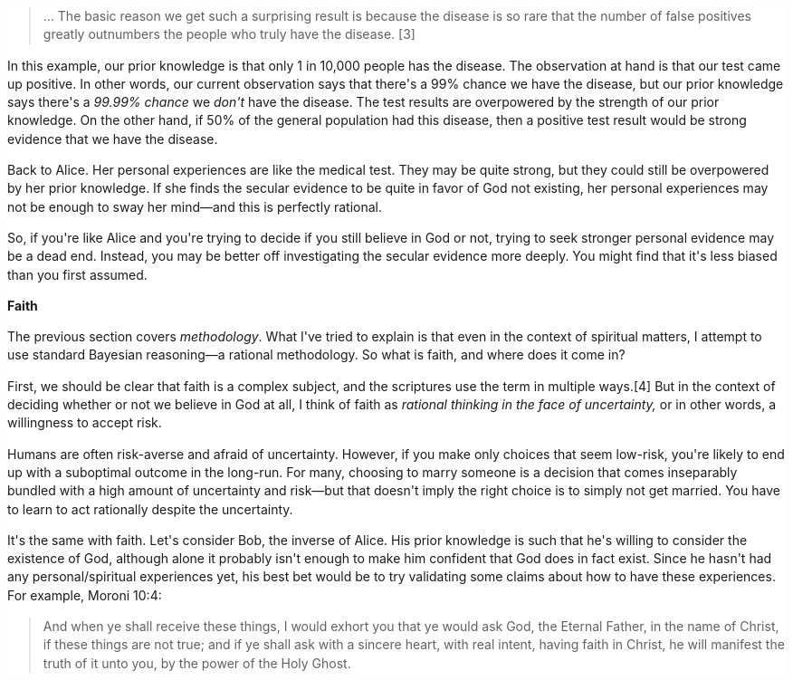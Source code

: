 > ... The basic reason we get such a surprising result is because the disease
> is so rare that the number of false positives greatly outnumbers the people
> who truly have the disease. [3]

In this example, our prior knowledge is that only 1 in 10,000 people has the
disease. The observation at hand is that our test came up positive. In other
words, our current observation says that there's a 99% chance we have the
disease, but our prior knowledge says there's a *99.99% chance* we *don't* have
the disease. The test results are overpowered by the strength of our prior
knowledge. On the other hand, if 50% of the general population had this
disease, then a positive test result would be strong evidence that we have the
disease.

Back to Alice. Her personal experiences are like the medical test. They may be
quite strong, but they could still be overpowered by her prior knowledge. If
she finds the secular evidence to be quite in favor of God not existing, her
personal experiences may not be enough to sway her mind&mdash;and this is perfectly
rational.

So, if you're like Alice and you're trying to decide if you still believe in
God or not, trying to seek stronger personal evidence may be a dead end.
Instead, you may be better off investigating the secular evidence more deeply.
You might find that it's less biased than you first assumed.

**Faith**

The previous section covers *methodology*. What I've tried to explain is that
even in the context of spiritual matters, I attempt to use standard Bayesian
reasoning&mdash;a rational methodology. So what is faith, and where does it come
in?

First, we should be clear that faith is a complex subject, and the scriptures
use the term in multiple ways.[4] But in the context of deciding whether or not
we believe in God at all, I think of faith as *rational thinking in the face of
uncertainty,* or in other words, a willingness to accept risk.

Humans are often risk-averse and afraid of uncertainty. However, if you make
only choices that seem low-risk, you're likely to end up with a suboptimal
outcome in the long-run. For many, choosing to marry someone is a decision that
comes inseparably bundled with a high amount of uncertainty and risk&mdash;but that
doesn't imply the right choice is to simply not get married. You have to learn
to act rationally despite the uncertainty.

It's the same with faith. Let's consider Bob, the inverse of Alice. His prior
knowledge is such that he's willing to consider the existence of God, although
alone it probably isn't enough to make him confident that God does in fact
exist. Since he hasn't had any personal/spiritual experiences yet, his best bet
would be to try validating some claims about how to have these experiences. For
example, Moroni 10:4:

> And when ye shall receive these things, I would exhort you that ye would ask
> God, the Eternal Father, in the name of Christ, if these things are not true;
> and if ye shall ask with a sincere heart, with real intent, having faith in
> Christ, he will manifest the truth of it unto you, by the power of the Holy
> Ghost.
